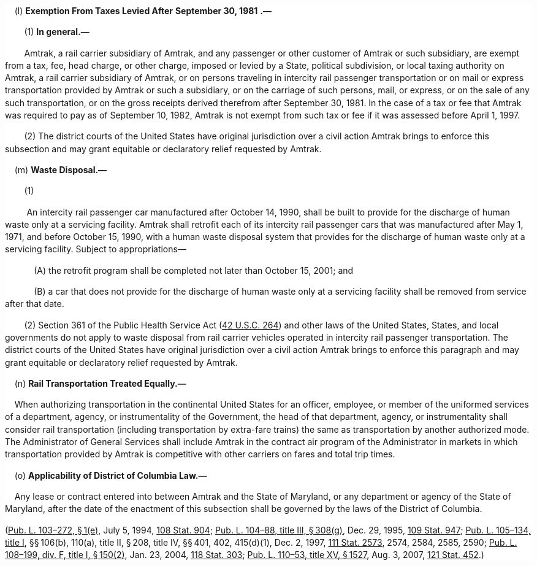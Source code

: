     (l) __Exemption From Taxes Levied After__  __September 30, 1981__  __.—__ 

        (1) __In general.—__ 

        Amtrak, a rail carrier subsidiary of Amtrak, and any passenger or other customer of Amtrak or such subsidiary, are exempt from a tax, fee, head charge, or other charge, imposed or levied by a State, political subdivision, or local taxing authority on Amtrak, a rail carrier subsidiary of Amtrak, or on persons traveling in intercity rail passenger transportation or on mail or express transportation provided by Amtrak or such a subsidiary, or on the carriage of such persons, mail, or express, or on the sale of any such transportation, or on the gross receipts derived therefrom after September 30, 1981. In the case of a tax or fee that Amtrak was required to pay as of September 10, 1982, Amtrak is not exempt from such tax or fee if it was assessed before April 1, 1997.

        (2) The district courts of the United States have original jurisdiction over a civil action Amtrak brings to enforce this subsection and may grant equitable or declaratory relief requested by Amtrak.

    (m) __Waste Disposal.—__ 

        (1)

         An intercity rail passenger car manufactured after October 14, 1990, shall be built to provide for the discharge of human waste only at a servicing facility. Amtrak shall retrofit each of its intercity rail passenger cars that was manufactured after May 1, 1971, and before October 15, 1990, with a human waste disposal system that provides for the discharge of human waste only at a servicing facility. Subject to appropriations—

            (A) the retrofit program shall be completed not later than October 15, 2001; and

            (B) a car that does not provide for the discharge of human waste only at a servicing facility shall be removed from service after that date.

        (2) Section 361 of the Public Health Service Act ([42 U.S.C. 264][/us/usc/t42/s264]) and other laws of the United States, States, and local governments do not apply to waste disposal from rail carrier vehicles operated in intercity rail passenger transportation. The district courts of the United States have original jurisdiction over a civil action Amtrak brings to enforce this paragraph and may grant equitable or declaratory relief requested by Amtrak.

    (n) __Rail Transportation Treated Equally.—__ 

    When authorizing transportation in the continental United States for an officer, employee, or member of the uniformed services of a department, agency, or instrumentality of the Government, the head of that department, agency, or instrumentality shall consider rail transportation (including transportation by extra-fare trains) the same as transportation by another authorized mode. The Administrator of General Services shall include Amtrak in the contract air program of the Administrator in markets in which transportation provided by Amtrak is competitive with other carriers on fares and total trip times.

    (o) __Applicability of District of Columbia Law.—__ 

    Any lease or contract entered into between Amtrak and the State of Maryland, or any department or agency of the State of Maryland, after the date of the enactment of this subsection shall be governed by the laws of the District of Columbia.

([Pub. L. 103–272, § 1(e)][/us/pl/103/272/s1/e], July 5, 1994, [108 Stat. 904][/us/stat/108/904]; [Pub. L. 104–88, title III, § 308(g)][/us/pl/104/88/s308/g], Dec. 29, 1995, [109 Stat. 947][/us/stat/109/947]; [Pub. L. 105–134, title I][/us/pl/105/134], §§ 106(b), 110(a), title II, § 208, title IV, §§ 401, 402, 415(d)(1), Dec. 2, 1997, [111 Stat. 2573][/us/stat/111/2573], 2574, 2584, 2585, 2590; [Pub. L. 108–199, div. F, title I, § 150(2)][/us/pl/108/199/s150/2], Jan. 23, 2004, [118 Stat. 303][/us/stat/118/303]; [Pub. L. 110–53, title XV, § 1527][/us/pl/110/53/s1527], Aug. 3, 2007, [121 Stat. 452][/us/stat/121/452].)


[/us/usc/t5/s552]: https://publicdocs.github.io/go/links?ns=uslm&ref=%2Fus%2Fusc%2Ft5%2Fs552
[/us/usc/t5/s552]: https://publicdocs.github.io/go/links?ns=uslm&ref=%2Fus%2Fusc%2Ft5%2Fs552
[/us/usc/t42/s264]: https://publicdocs.github.io/go/links?ns=uslm&ref=%2Fus%2Fusc%2Ft42%2Fs264
[/us/pl/103/272/s1/e]: https://publicdocs.github.io/go/links?ns=uslm&ref=%2Fus%2Fpl%2F103%2F272%2Fs1%2Fe
[/us/stat/108/904]: https://publicdocs.github.io/go/links?ns=uslm&ref=%2Fus%2Fstat%2F108%2F904
[/us/pl/104/88/s308/g]: https://publicdocs.github.io/go/links?ns=uslm&ref=%2Fus%2Fpl%2F104%2F88%2Fs308%2Fg
[/us/stat/109/947]: https://publicdocs.github.io/go/links?ns=uslm&ref=%2Fus%2Fstat%2F109%2F947
[/us/pl/105/134]: https://publicdocs.github.io/go/links?ns=uslm&ref=%2Fus%2Fpl%2F105%2F134
[/us/stat/111/2573]: https://publicdocs.github.io/go/links?ns=uslm&ref=%2Fus%2Fstat%2F111%2F2573
[/us/pl/108/199/s150/2]: https://publicdocs.github.io/go/links?ns=uslm&ref=%2Fus%2Fpl%2F108%2F199%2Fs150%2F2
[/us/stat/118/303]: https://publicdocs.github.io/go/links?ns=uslm&ref=%2Fus%2Fstat%2F118%2F303
[/us/pl/110/53/s1527]: https://publicdocs.github.io/go/links?ns=uslm&ref=%2Fus%2Fpl%2F110%2F53%2Fs1527
[/us/stat/121/452]: https://publicdocs.github.io/go/links?ns=uslm&ref=%2Fus%2Fstat%2F121%2F452
[/us/usc/t28/s1341]: https://publicdocs.github.io/go/links?ns=uslm&ref=%2Fus%2Fusc%2Ft28%2Fs1341
[/us/pl/110/432/s2/b/1]: https://publicdocs.github.io/go/links?ns=uslm&ref=%2Fus%2Fpl%2F110%2F432%2Fs2%2Fb%2F1
[/us/stat/122/4850]: https://publicdocs.github.io/go/links?ns=uslm&ref=%2Fus%2Fstat%2F122%2F4850
[/us/act/1935-08-29/ch812]: https://publicdocs.github.io/go/links?ns=uslm&ref=%2Fus%2Fact%2F1935-08-29%2Fch812
[/us/pl/93/445/s101]: https://publicdocs.github.io/go/links?ns=uslm&ref=%2Fus%2Fpl%2F93%2F445%2Fs101
[/us/stat/88/1305]: https://publicdocs.github.io/go/links?ns=uslm&ref=%2Fus%2Fstat%2F88%2F1305
[/us/usc/t45/s231]: https://publicdocs.github.io/go/links?ns=uslm&ref=%2Fus%2Fusc%2Ft45%2Fs231
[/us/usc/t45/s231t]: https://publicdocs.github.io/go/links?ns=uslm&ref=%2Fus%2Fusc%2Ft45%2Fs231t
[/us/act/1938-06-25/ch680]: https://publicdocs.github.io/go/links?ns=uslm&ref=%2Fus%2Fact%2F1938-06-25%2Fch680
[/us/stat/52/1094]: https://publicdocs.github.io/go/links?ns=uslm&ref=%2Fus%2Fstat%2F52%2F1094
[/us/usc/t45/s367]: https://publicdocs.github.io/go/links?ns=uslm&ref=%2Fus%2Fusc%2Ft45%2Fs367
[/us/act/1954-08-16/ch736]: https://publicdocs.github.io/go/links?ns=uslm&ref=%2Fus%2Fact%2F1954-08-16%2Fch736
[/us/stat/68A/431]: https://publicdocs.github.io/go/links?ns=uslm&ref=%2Fus%2Fstat%2F68A%2F431
[/us/usc/t26/s3233]: https://publicdocs.github.io/go/links?ns=uslm&ref=%2Fus%2Fusc%2Ft26%2Fs3233
[/us/act/1954-06-08/ch269]: https://publicdocs.github.io/go/links?ns=uslm&ref=%2Fus%2Fact%2F1954-06-08%2Fch269
[/us/stat/68/179]: https://publicdocs.github.io/go/links?ns=uslm&ref=%2Fus%2Fstat%2F68%2F179
[/us/pl/110/53]: https://publicdocs.github.io/go/links?ns=uslm&ref=%2Fus%2Fpl%2F110%2F53
[/us/pl/110/53]: https://publicdocs.github.io/go/links?ns=uslm&ref=%2Fus%2Fpl%2F110%2F53
[/us/pl/108/199]: https://publicdocs.github.io/go/links?ns=uslm&ref=%2Fus%2Fpl%2F108%2F199
[/us/pl/105/134/s401/1]: https://publicdocs.github.io/go/links?ns=uslm&ref=%2Fus%2Fpl%2F105%2F134%2Fs401%2F1
[/us/pl/105/134/s415/d/1]: https://publicdocs.github.io/go/links?ns=uslm&ref=%2Fus%2Fpl%2F105%2F134%2Fs415%2Fd%2F1
[/us/pl/105/134/s401/2]: https://publicdocs.github.io/go/links?ns=uslm&ref=%2Fus%2Fpl%2F105%2F134%2Fs401%2F2
[/us/usc/t49/s10721]: https://publicdocs.github.io/go/links?ns=uslm&ref=%2Fus%2Fusc%2Ft49%2Fs10721
[/us/pl/105/134/s110/a]: https://publicdocs.github.io/go/links?ns=uslm&ref=%2Fus%2Fpl%2F105%2F134%2Fs110%2Fa
[/us/usc/t5/s552]: https://publicdocs.github.io/go/links?ns=uslm&ref=%2Fus%2Fusc%2Ft5%2Fs552
[/us/pl/105/134/s106/b]: https://publicdocs.github.io/go/links?ns=uslm&ref=%2Fus%2Fpl%2F105%2F134%2Fs106%2Fb
[/us/pl/105/134/s208]: https://publicdocs.github.io/go/links?ns=uslm&ref=%2Fus%2Fpl%2F105%2F134%2Fs208
[/us/pl/105/134/s402]: https://publicdocs.github.io/go/links?ns=uslm&ref=%2Fus%2Fpl%2F105%2F134%2Fs402
[/us/pl/104/88/s308/g/1/A]: https://publicdocs.github.io/go/links?ns=uslm&ref=%2Fus%2Fpl%2F104%2F88%2Fs308%2Fg%2F1%2FA
[/us/pl/104/88/s308/g/1/B]: https://publicdocs.github.io/go/links?ns=uslm&ref=%2Fus%2Fpl%2F104%2F88%2Fs308%2Fg%2F1%2FB
[/us/usc/t49/s10721]: https://publicdocs.github.io/go/links?ns=uslm&ref=%2Fus%2Fusc%2Ft49%2Fs10721
[/us/pl/104/88/s308/g/1/C]: https://publicdocs.github.io/go/links?ns=uslm&ref=%2Fus%2Fpl%2F104%2F88%2Fs308%2Fg%2F1%2FC
[/us/pl/104/88/s308/g/2]: https://publicdocs.github.io/go/links?ns=uslm&ref=%2Fus%2Fpl%2F104%2F88%2Fs308%2Fg%2F2
[/us/pl/104/88]: https://publicdocs.github.io/go/links?ns=uslm&ref=%2Fus%2Fpl%2F104%2F88
[/us/pl/104/88/s2]: https://publicdocs.github.io/go/links?ns=uslm&ref=%2Fus%2Fpl%2F104%2F88%2Fs2
[/us/usc/t49/s701]: https://publicdocs.github.io/go/links?ns=uslm&ref=%2Fus%2Fusc%2Ft49%2Fs701
[/us/pl/101/610/s601/d]: https://publicdocs.github.io/go/links?ns=uslm&ref=%2Fus%2Fpl%2F101%2F610%2Fs601%2Fd
[/us/stat/104/3186]: https://publicdocs.github.io/go/links?ns=uslm&ref=%2Fus%2Fstat%2F104%2F3186
[/us/pl/105/134/s109]: https://publicdocs.github.io/go/links?ns=uslm&ref=%2Fus%2Fpl%2F105%2F134%2Fs109
[/us/stat/111/2574]: https://publicdocs.github.io/go/links?ns=uslm&ref=%2Fus%2Fstat%2F111%2F2574
[/us/pl/105/134/s110/b]: https://publicdocs.github.io/go/links?ns=uslm&ref=%2Fus%2Fpl%2F105%2F134%2Fs110%2Fb
[/us/stat/111/2574]: https://publicdocs.github.io/go/links?ns=uslm&ref=%2Fus%2Fstat%2F111%2F2574
[/us/usc/t41/s253b/m]: https://publicdocs.github.io/go/links?ns=uslm&ref=%2Fus%2Fusc%2Ft41%2Fs253b%2Fm
[/us/usc/t41/s4702]: https://publicdocs.github.io/go/links?ns=uslm&ref=%2Fus%2Fusc%2Ft41%2Fs4702
[/us/pl/104/205/s347]: https://publicdocs.github.io/go/links?ns=uslm&ref=%2Fus%2Fpl%2F104%2F205%2Fs347
[/us/stat/110/2976]: https://publicdocs.github.io/go/links?ns=uslm&ref=%2Fus%2Fstat%2F110%2F2976
